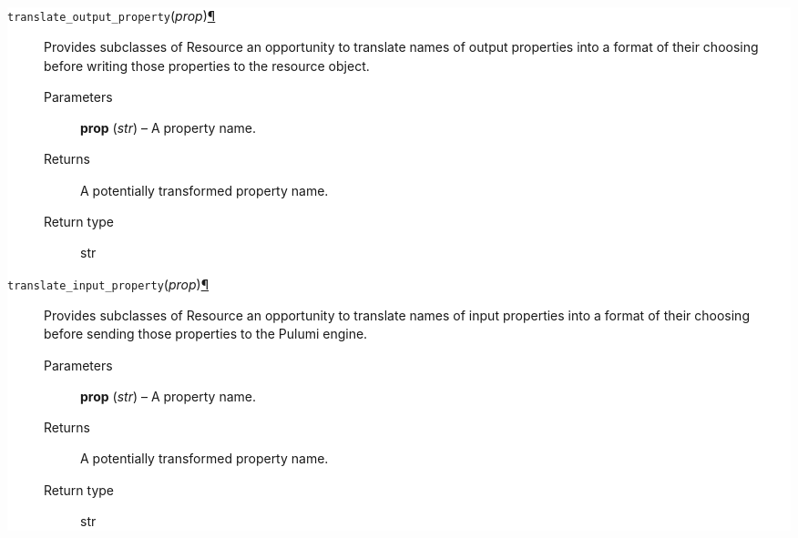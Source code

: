 <dl class="method">
<dt id="pulumi_gcp.bigtable.Table.translate_output_property">
<code class="sig-name descname">translate_output_property</code><span class="sig-paren">(</span><em class="sig-param">prop</em><span class="sig-paren">)</span><a class="headerlink" href="#pulumi_gcp.bigtable.Table.translate_output_property" title="Permalink to this definition">¶</a></dt>
<dd><p>Provides subclasses of Resource an opportunity to translate names of output properties
into a format of their choosing before writing those properties to the resource object.</p>
<dl class="field-list simple">
<dt class="field-odd">Parameters</dt>
<dd class="field-odd"><p><strong>prop</strong> (<em>str</em>) – A property name.</p>
</dd>
<dt class="field-even">Returns</dt>
<dd class="field-even"><p>A potentially transformed property name.</p>
</dd>
<dt class="field-odd">Return type</dt>
<dd class="field-odd"><p>str</p>
</dd>
</dl>
</dd></dl>

<dl class="method">
<dt id="pulumi_gcp.bigtable.Table.translate_input_property">
<code class="sig-name descname">translate_input_property</code><span class="sig-paren">(</span><em class="sig-param">prop</em><span class="sig-paren">)</span><a class="headerlink" href="#pulumi_gcp.bigtable.Table.translate_input_property" title="Permalink to this definition">¶</a></dt>
<dd><p>Provides subclasses of Resource an opportunity to translate names of input properties into
a format of their choosing before sending those properties to the Pulumi engine.</p>
<dl class="field-list simple">
<dt class="field-odd">Parameters</dt>
<dd class="field-odd"><p><strong>prop</strong> (<em>str</em>) – A property name.</p>
</dd>
<dt class="field-even">Returns</dt>
<dd class="field-even"><p>A potentially transformed property name.</p>
</dd>
<dt class="field-odd">Return type</dt>
<dd class="field-odd"><p>str</p>
</dd>
</dl>
</dd></dl>

</dd></dl>

</div>
